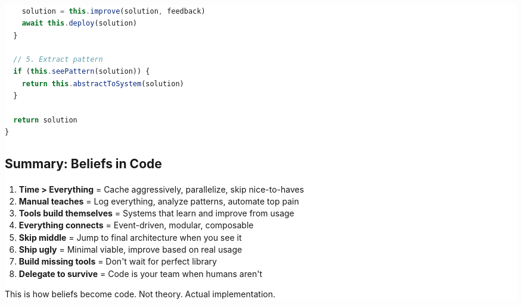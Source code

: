 ```javascript
    solution = this.improve(solution, feedback)
    await this.deploy(solution)
  }
  
  // 5. Extract pattern
  if (this.seePattern(solution)) {
    return this.abstractToSystem(solution)
  }
  
  return solution
}
```

## Summary: Beliefs in Code

1. **Time > Everything** = Cache aggressively, parallelize, skip nice-to-haves
2. **Manual teaches** = Log everything, analyze patterns, automate top pain
3. **Tools build themselves** = Systems that learn and improve from usage
4. **Everything connects** = Event-driven, modular, composable
5. **Skip middle** = Jump to final architecture when you see it
6. **Ship ugly** = Minimal viable, improve based on real usage
7. **Build missing tools** = Don't wait for perfect library
8. **Delegate to survive** = Code is your team when humans aren't

This is how beliefs become code. Not theory. Actual implementation.